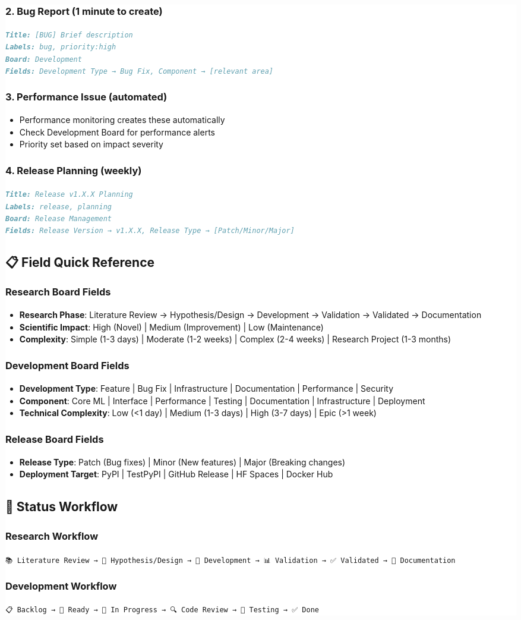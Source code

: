 ### 2. Bug Report (1 minute to create)
```markdown
Title: [BUG] Brief description
Labels: bug, priority:high
Board: Development  
Fields: Development Type → Bug Fix, Component → [relevant area]
```

### 3. Performance Issue (automated)
- Performance monitoring creates these automatically
- Check Development Board for performance alerts
- Priority set based on impact severity

### 4. Release Planning (weekly)
```markdown
Title: Release v1.X.X Planning
Labels: release, planning
Board: Release Management
Fields: Release Version → v1.X.X, Release Type → [Patch/Minor/Major]
```

## 📋 Field Quick Reference

### Research Board Fields
- **Research Phase**: Literature Review → Hypothesis/Design → Development → Validation → Validated → Documentation
- **Scientific Impact**: High (Novel) | Medium (Improvement) | Low (Maintenance)
- **Complexity**: Simple (1-3 days) | Moderate (1-2 weeks) | Complex (2-4 weeks) | Research Project (1-3 months)

### Development Board Fields  
- **Development Type**: Feature | Bug Fix | Infrastructure | Documentation | Performance | Security
- **Component**: Core ML | Interface | Performance | Testing | Documentation | Infrastructure | Deployment
- **Technical Complexity**: Low (<1 day) | Medium (1-3 days) | High (3-7 days) | Epic (>1 week)

### Release Board Fields
- **Release Type**: Patch (Bug fixes) | Minor (New features) | Major (Breaking changes)
- **Deployment Target**: PyPI | TestPyPI | GitHub Release | HF Spaces | Docker Hub

## 🎯 Status Workflow

### Research Workflow
```
📚 Literature Review → 🔬 Hypothesis/Design → 🧪 Development → 📊 Validation → ✅ Validated → 📝 Documentation
```

### Development Workflow  
```
📋 Backlog → 🎯 Ready → 🔨 In Progress → 🔍 Code Review → 🧪 Testing → ✅ Done
```
